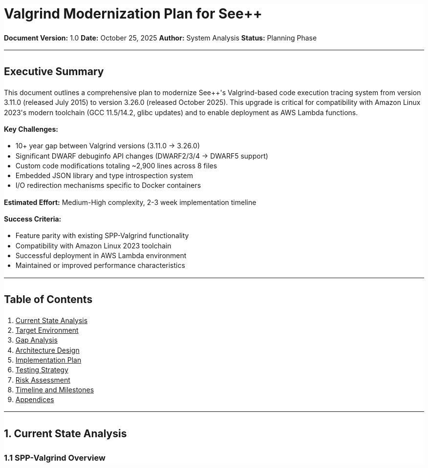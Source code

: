# Valgrind Modernization Plan for See++

**Document Version:** 1.0
**Date:** October 25, 2025
**Author:** System Analysis
**Status:** Planning Phase

---

## Executive Summary

This document outlines a comprehensive plan to modernize See++'s Valgrind-based code execution tracing system from version 3.11.0 (released July 2015) to version 3.26.0 (released October 2025). This upgrade is critical for compatibility with Amazon Linux 2023's modern toolchain (GCC 11.5/14.2, glibc updates) and to enable deployment as AWS Lambda functions.

**Key Challenges:**
- 10+ year gap between Valgrind versions (3.11.0 → 3.26.0)
- Significant DWARF debuginfo API changes (DWARF2/3/4 → DWARF5 support)
- Custom code modifications totaling ~2,900 lines across 8 files
- Embedded JSON library and type introspection system
- I/O redirection mechanisms specific to Docker containers

**Estimated Effort:** Medium-High complexity, 2-3 week implementation timeline

**Success Criteria:**
- Feature parity with existing SPP-Valgrind functionality
- Compatibility with Amazon Linux 2023 toolchain
- Successful deployment in AWS Lambda environment
- Maintained or improved performance characteristics

---

## Table of Contents

1. [Current State Analysis](#1-current-state-analysis)
2. [Target Environment](#2-target-environment)
3. [Gap Analysis](#3-gap-analysis)
4. [Architecture Design](#4-architecture-design)
5. [Implementation Plan](#5-implementation-plan)
6. [Testing Strategy](#6-testing-strategy)
7. [Risk Assessment](#7-risk-assessment)
8. [Timeline and Milestones](#8-timeline-and-milestones)
9. [Appendices](#9-appendices)

---

## 1. Current State Analysis

### 1.1 SPP-Valgrind Overview
